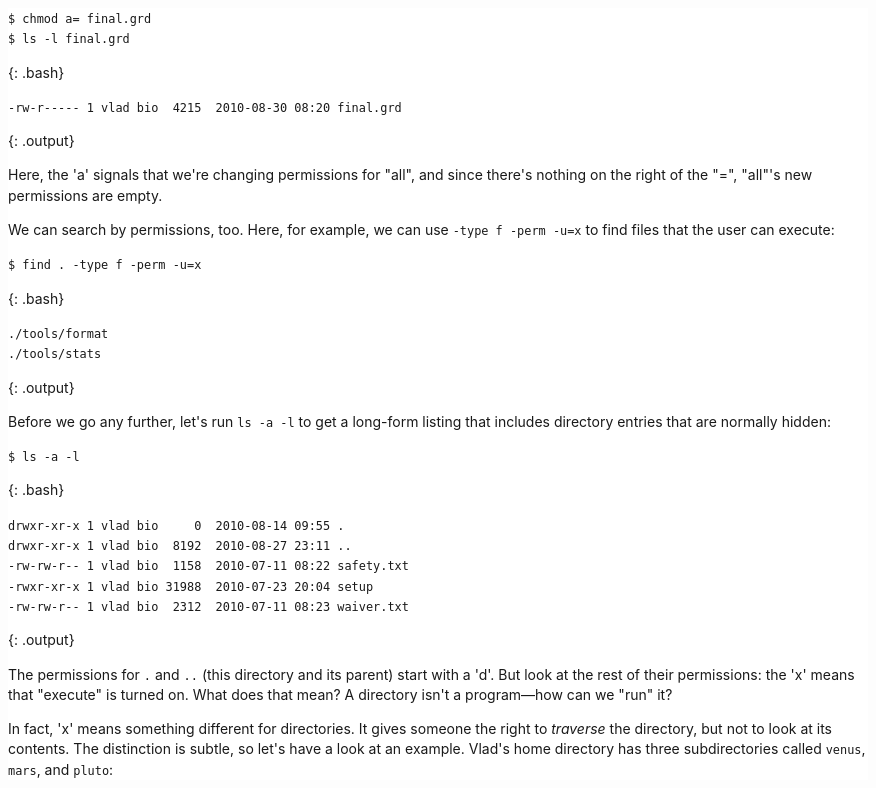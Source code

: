 ~~~
$ chmod a= final.grd
$ ls -l final.grd
~~~
{: .bash}

~~~
-rw-r----- 1 vlad bio  4215  2010-08-30 08:20 final.grd
~~~
{: .output}

Here,
the 'a' signals that we're changing permissions for "all",
and since there's nothing on the right of the "=",
"all"'s new permissions are empty.

We can search by permissions, too.
Here, for example, we can use `-type f -perm -u=x` to find files
that the user can execute:

~~~
$ find . -type f -perm -u=x
~~~
{: .bash}

~~~
./tools/format
./tools/stats
~~~
{: .output}

Before we go any further,
let's run `ls -a -l`
to get a long-form listing that includes directory entries that are normally hidden:

~~~
$ ls -a -l
~~~
{: .bash}

~~~
drwxr-xr-x 1 vlad bio     0  2010-08-14 09:55 .
drwxr-xr-x 1 vlad bio  8192  2010-08-27 23:11 ..
-rw-rw-r-- 1 vlad bio  1158  2010-07-11 08:22 safety.txt
-rwxr-xr-x 1 vlad bio 31988  2010-07-23 20:04 setup
-rw-rw-r-- 1 vlad bio  2312  2010-07-11 08:23 waiver.txt
~~~
{: .output}

The permissions for `.` and `..` (this directory and its parent) start with a 'd'.
But look at the rest of their permissions:
the 'x' means that "execute" is turned on.
What does that mean?
A directory isn't a program&mdash;how can we "run" it?

In fact, 'x' means something different for directories.
It gives someone the right to *traverse* the directory, but not to look at its contents.
The distinction is subtle, so let's have a look at an example.
Vlad's home directory has three subdirectories called `venus`, `mars`, and `pluto`:
